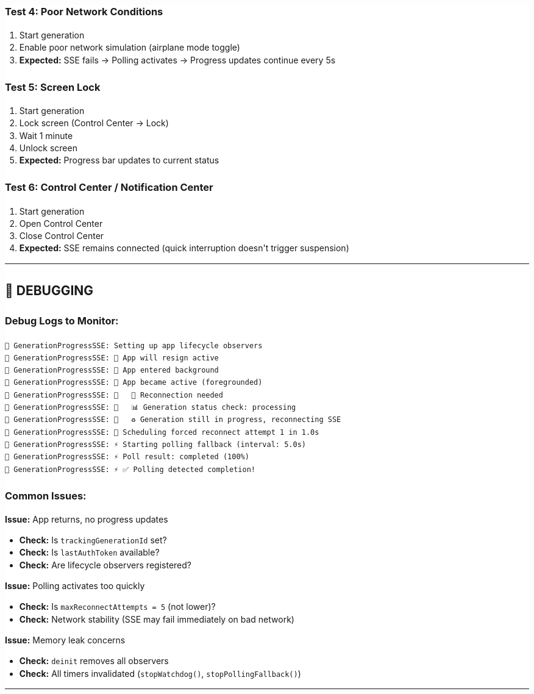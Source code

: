 ### **Test 4: Poor Network Conditions**
1. Start generation
2. Enable poor network simulation (airplane mode toggle)
3. **Expected:** SSE fails → Polling activates → Progress updates continue every 5s

### **Test 5: Screen Lock**
1. Start generation
2. Lock screen (Control Center → Lock)
3. Wait 1 minute
4. Unlock screen
5. **Expected:** Progress bar updates to current status

### **Test 6: Control Center / Notification Center**
1. Start generation
2. Open Control Center
3. Close Control Center
4. **Expected:** SSE remains connected (quick interruption doesn't trigger suspension)

---

## 🐛 **DEBUGGING**

### **Debug Logs to Monitor:**

```
🔗 GenerationProgressSSE: Setting up app lifecycle observers
🔗 GenerationProgressSSE: 📱 App will resign active
🔗 GenerationProgressSSE: 📱 App entered background
🔗 GenerationProgressSSE: 📱 App became active (foregrounded)
🔗 GenerationProgressSSE: 📱   🔄 Reconnection needed
🔗 GenerationProgressSSE: 📱   📊 Generation status check: processing
🔗 GenerationProgressSSE: 📱   ♻️ Generation still in progress, reconnecting SSE
🔗 GenerationProgressSSE: 🔁 Scheduling forced reconnect attempt 1 in 1.0s
🔗 GenerationProgressSSE: ⚡ Starting polling fallback (interval: 5.0s)
🔗 GenerationProgressSSE: ⚡ Poll result: completed (100%)
🔗 GenerationProgressSSE: ⚡ ✅ Polling detected completion!
```

### **Common Issues:**

**Issue:** App returns, no progress updates
- **Check:** Is `trackingGenerationId` set?
- **Check:** Is `lastAuthToken` available?
- **Check:** Are lifecycle observers registered?

**Issue:** Polling activates too quickly
- **Check:** Is `maxReconnectAttempts = 5` (not lower)?
- **Check:** Network stability (SSE may fail immediately on bad network)

**Issue:** Memory leak concerns
- **Check:** `deinit` removes all observers
- **Check:** All timers invalidated (`stopWatchdog()`, `stopPollingFallback()`)

---